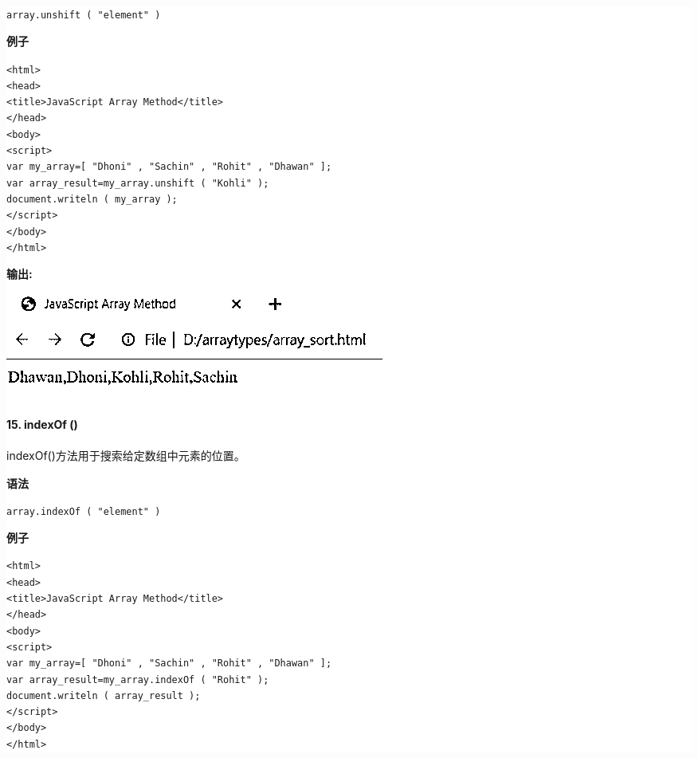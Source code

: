 ```
array.unshift ( "element" )
```

**例子**

```
<html>
<head>
<title>JavaScript Array Method</title>
</head>
<body>
<script>
var my_array=[ "Dhoni" , "Sachin" , "Rohit" , "Dhawan" ];
var array_result=my_array.unshift ( "Kohli" );
document.writeln ( my_array );
</script>
</body>
</html>
```

**输出:**

![ sort](img/a70933691c24f25796e47ab965acf1c1.png)



#### 15\. indexOf ()

indexOf()方法用于搜索给定数组中元素的位置。

**语法**

```
array.indexOf ( "element" )
```

**例子**

```
<html>
<head>
<title>JavaScript Array Method</title>
</head>
<body>
<script>
var my_array=[ "Dhoni" , "Sachin" , "Rohit" , "Dhawan" ];
var array_result=my_array.indexOf ( "Rohit" );
document.writeln ( array_result );
</script>
</body>
</html>
```
